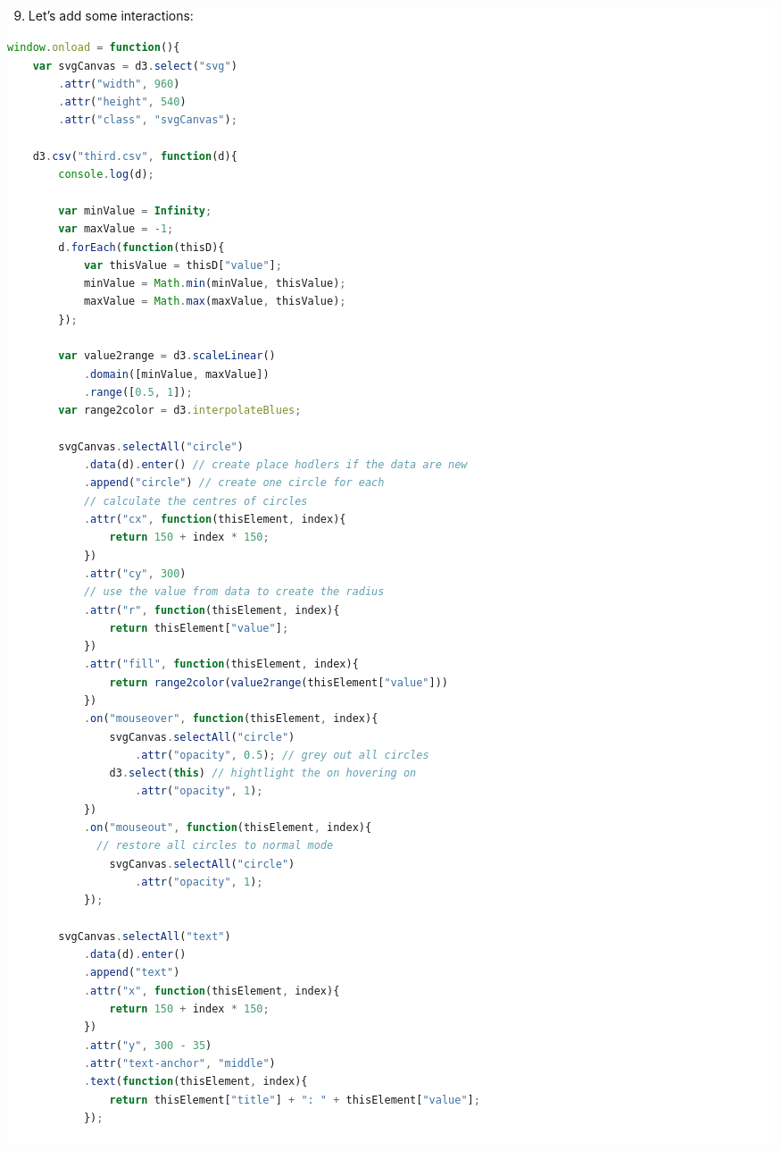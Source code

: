 9. Let’s add some interactions:

```javascript
window.onload = function(){
    var svgCanvas = d3.select("svg")
        .attr("width", 960)
        .attr("height", 540)
        .attr("class", "svgCanvas");
    
    d3.csv("third.csv", function(d){
        console.log(d); 
        
        var minValue = Infinity;
        var maxValue = -1;
        d.forEach(function(thisD){
            var thisValue = thisD["value"];
            minValue = Math.min(minValue, thisValue);
            maxValue = Math.max(maxValue, thisValue);
        });
        
        var value2range = d3.scaleLinear()
            .domain([minValue, maxValue])
            .range([0.5, 1]);
        var range2color = d3.interpolateBlues;
        
        svgCanvas.selectAll("circle")
            .data(d).enter() // create place hodlers if the data are new
            .append("circle") // create one circle for each
            // calculate the centres of circles 
            .attr("cx", function(thisElement, index){ 
                return 150 + index * 150;
            })
            .attr("cy", 300)
            // use the value from data to create the radius
            .attr("r", function(thisElement, index){  
                return thisElement["value"];
            })
            .attr("fill", function(thisElement, index){
                return range2color(value2range(thisElement["value"]))
            })
            .on("mouseover", function(thisElement, index){
                svgCanvas.selectAll("circle")
                    .attr("opacity", 0.5); // grey out all circles
                d3.select(this) // hightlight the on hovering on
                    .attr("opacity", 1);
            })
            .on("mouseout", function(thisElement, index){
              // restore all circles to normal mode
                svgCanvas.selectAll("circle") 
                    .attr("opacity", 1);
            });
        
        svgCanvas.selectAll("text")
            .data(d).enter()
            .append("text")
            .attr("x", function(thisElement, index){
                return 150 + index * 150;
            })
            .attr("y", 300 - 35)
            .attr("text-anchor", "middle")
            .text(function(thisElement, index){
                return thisElement["title"] + ": " + thisElement["value"];
            });
        
```